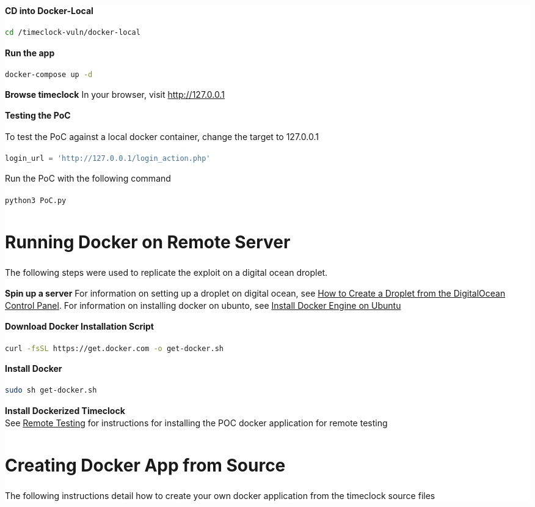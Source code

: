 **CD into Docker-Local**

```bash
cd /timeclock-vuln/docker-local
```  

**Run the app**

```bash
docker-compose up -d
```

**Browse timeclock** 
In your browser, visit http://127.0.0.1

**Testing the PoC**

To test the PoC against a local docker container, change the target to 127.0.0.1


```python
login_url = 'http://127.0.0.1/login_action.php' 
```  

Run the PoC with the following command   

```bash
python3 PoC.py
```

# Running Docker on Remote Server   
The following steps were used to replicate the exploit on a digital ocean droplet.  

**Spin up a server**
For information on setting up a droplet on digital ocean, see [How to Create a Droplet from the DigitalOcean Control Panel](https://www.digitalocean.com/docs/droplets/how-to/create/).  For information on installing docker on ubunto, see [Install Docker Engine on Ubuntu](https://docs.docker.com/engine/install/ubuntu/)

**Download Docker Installation Script** 

```bash
curl -fsSL https://get.docker.com -o get-docker.sh
```

**Install Docker** 

```bash
sudo sh get-docker.sh
```  

**Install Dockerized Timeclock**  
See [Remote Testing](#remote-testing) for instructions for installing the POC docker application for remote testing  


# Creating Docker App from Source 
The following instructions detail how to create your own docker application from the timeclock source files 
